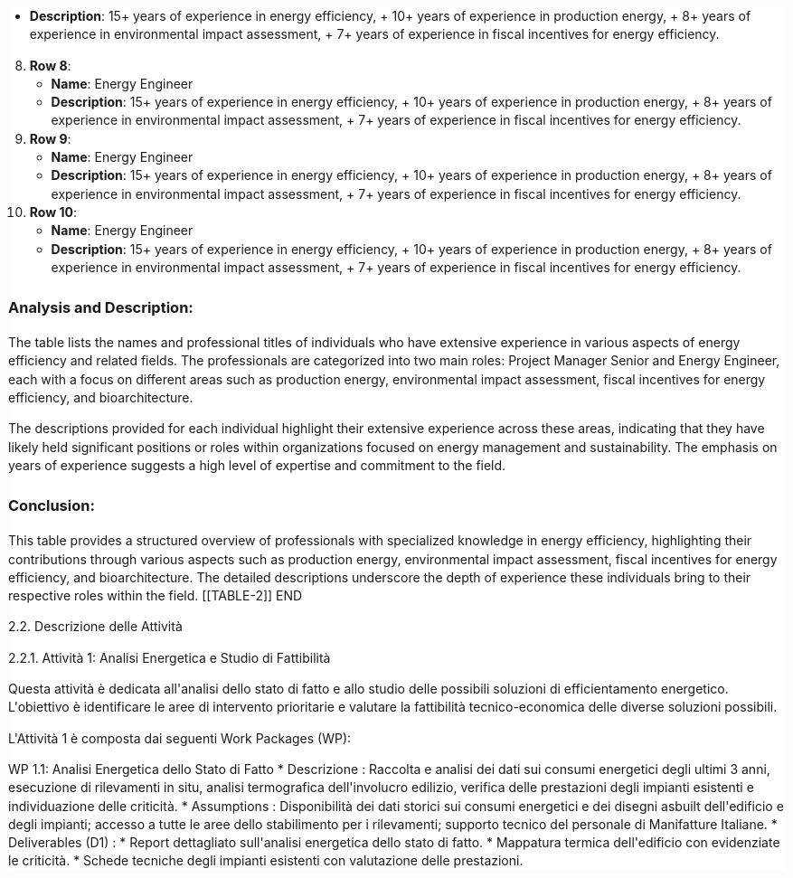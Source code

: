    - **Description**: 15+ years of experience in energy efficiency, + 10+ years of experience in production energy, + 8+ years of experience in environmental impact assessment, + 7+ years of experience in fiscal incentives for energy efficiency.
8. **Row 8**:
   - **Name**: Energy Engineer
   - **Description**: 15+ years of experience in energy efficiency, + 10+ years of experience in production energy, + 8+ years of experience in environmental impact assessment, + 7+ years of experience in fiscal incentives for energy efficiency.
9. **Row 9**:
   - **Name**: Energy Engineer
   - **Description**: 15+ years of experience in energy efficiency, + 10+ years of experience in production energy, + 8+ years of experience in environmental impact assessment, + 7+ years of experience in fiscal incentives for energy efficiency.
10. **Row 10**:
    - **Name**: Energy Engineer
    - **Description**: 15+ years of experience in energy efficiency, + 10+ years of experience in production energy, + 8+ years of experience in environmental impact assessment, + 7+ years of experience in fiscal incentives for energy efficiency.

### Analysis and Description:
The table lists the names and professional titles of individuals who have extensive experience in various aspects of energy efficiency and related fields. The professionals are categorized into two main roles: Project Manager Senior and Energy Engineer, each with a focus on different areas such as production energy, environmental impact assessment, fiscal incentives for energy efficiency, and bioarchitecture.

The descriptions provided for each individual highlight their extensive experience across these areas, indicating that they have likely held significant positions or roles within organizations focused on energy management and sustainability. The emphasis on years of experience suggests a high level of expertise and commitment to the field.

### Conclusion:
This table provides a structured overview of professionals with specialized knowledge in energy efficiency, highlighting their contributions through various aspects such as production energy, environmental impact assessment, fiscal incentives for energy efficiency, and bioarchitecture. The detailed descriptions underscore the depth of experience these individuals bring to their respective roles within the field.
[[TABLE-2]] END

2.2. Descrizione delle Attività

2.2.1. Attività 1: Analisi Energetica e Studio di Fattibilità

Questa attività è dedicata all'analisi dello stato di fatto e allo studio delle possibili soluzioni di  efficientamento energetico. L'obiettivo è identificare le aree di intervento prioritarie e valutare la fattibilità tecnico-economica delle diverse soluzioni possibili.

L'Attività 1 è composta dai seguenti Work Packages (WP):

WP 1.1: Analisi Energetica dello Stato di Fatto * Descrizione : Raccolta e analisi dei dati sui  consumi  energetici  degli  ultimi  3  anni,  esecuzione  di  rilevamenti  in  situ,  analisi termografica  dell'involucro  edilizio,  verifica  delle  prestazioni  degli  impianti  esistenti  e individuazione  delle  criticità.  * Assumptions :  Disponibilità  dei  dati  storici  sui  consumi energetici e dei disegni asbuilt dell'edificio e degli impianti; accesso a tutte le aree dello stabilimento  per  i  rilevamenti;  supporto  tecnico  del  personale  di  Manifatture  Italiane.  * Deliverables  (D1) :  *  Report  dettagliato  sull'analisi  energetica  dello  stato  di  fatto.  * Mappatura termica dell'edificio con evidenziate le criticità. * Schede tecniche degli impianti esistenti con valutazione delle prestazioni.
